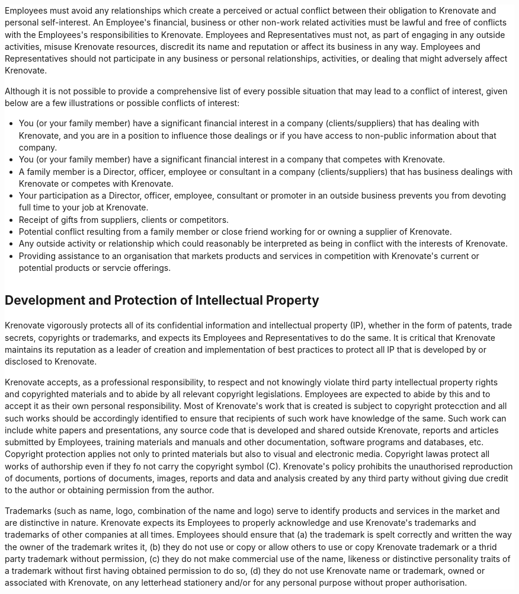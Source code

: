Employees must avoid any relationships which create a perceived or actual conflict between their obligation to Krenovate and personal self-interest. An Employee's financial, business or other non-work related activities must be lawful and free of conflicts with the Employees's responsibilities to Krenovate. Employees and Representatives must not, as part of engaging in any outside activities, misuse Krenovate resources, discredit its name and reputation or affect its business in any way. Employees and Representatives should not participate in any business or personal relationships, activities, or dealing that might adversely affect Krenovate.

Although it is not possible to provide a comprehensive list of every possible situation that may lead to a conflict of interest, given below are a few illustrations or possible conflicts of interest:

-   You (or your family member) have a significant financial interest in a company (clients/suppliers) that has dealing with Krenovate, and you are in a position to influence those dealings or if you have access to non-public information about that company.
-   You (or your family member) have a significant financial interest in a company that competes with Krenovate.
-   A family member is a Director, officer, employee or consultant in a company (clients/suppliers) that has business dealings with Krenovate or competes with Krenovate.
-   Your participation as a Director, officer, employee, consultant or promoter in an outside business prevents you from devoting full time to your job at Krenovate.
-   Receipt of gifts from suppliers, clients or competitors.
-   Potential conflict resulting from a family member or close friend working for or owning a supplier of Krenovate.
-   Any outside activity or relationship which could reasonably be interpreted as being in conflict with the interests of Krenovate.
-   Providing assistance to an organisation that markets products and services in competition with Krenovate's current or potential products or servcie offerings.


## **Development and Protection of Intellectual Property**

Krenovate vigorously protects all of its confidential information and intellectual property (IP), whether in the form of patents, trade secrets, copyrights or trademarks, and expects its Employees and Representatives to do the same. It is critical that Krenovate maintains its reputation as a leader of creation and implementation of best practices to protect all IP that is developed by or disclosed to Krenovate.

Krenovate accepts, as a professional responsibility, to respect and not knowingly violate third party intellectual property rights and copyrighted materials and to abide by all relevant copyright legislations. Employees are expected to abide by this and to accept it as their own personal responsibility. Most of Krenovate's work that is created is subject to copyright protecction and all such works should be accordingly identified to ensure that recipients of such work have knowledge of the same. Such work can include white papers and presentations, any source code that is developed and shared outside Krenovate, reports and articles submitted by Employees, training materials and manuals and other documentation, software programs and databases, etc. Copyright protection applies not only to printed materials but also to visual and electronic media. Copyright lawas protect all works of authorship even if they fo not carry the copyright symbol (C). Krenovate's policy prohibits the unauthorised reproduction of documents, portions of documents, images, reports and data and analysis created by any third party without giving due credit to the author or obtaining permission from the author.

Trademarks (such as name, logo, combination of the name and logo) serve to identify products and services in the market and are distinctive in nature. Krenovate expects its Employees to properly acknowledge and use Krenovate's trademarks and trademarks of other companies at all times. Employees should ensure that (a) the trademark is spelt correctly and written the way the owner of the trademark writes it, (b) they do not use or copy or allow others to use or copy Krenovate trademark or a thrid party trademark without permission, (c) they do not make commercial use of the name, likeness or distinctive personality traits of a trademark without first having obtained permission to do so, (d) they do not use Krenovate name or trademark, owned or associated with Krenovate, on any letterhead stationery and/or for any personal purpose without proper authorisation.
